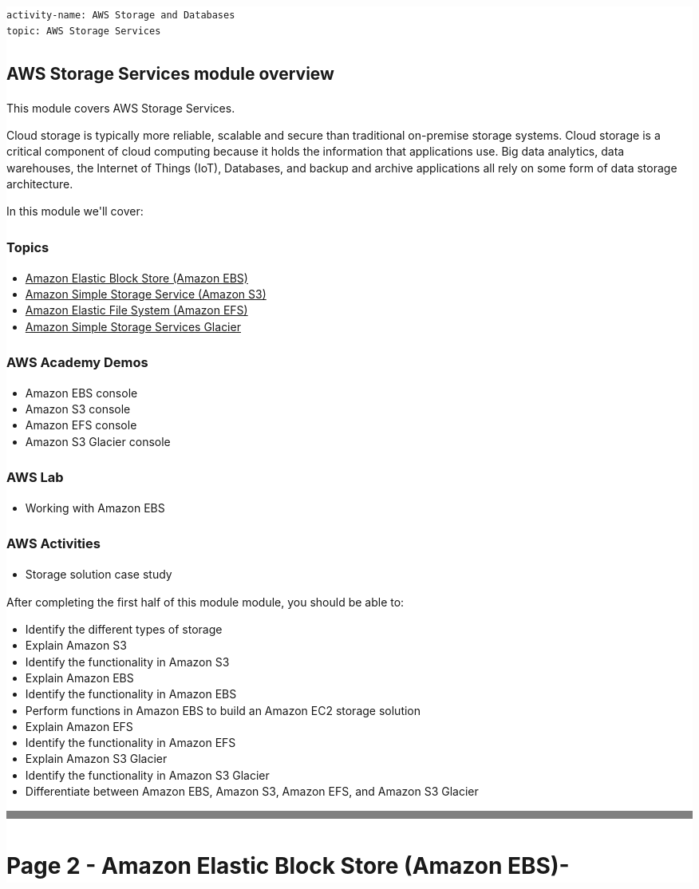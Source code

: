 ```c-lms
activity-name: AWS Storage and Databases
topic: AWS Storage Services
```

    
## AWS Storage Services module overview

This module covers AWS Storage Services.

Cloud storage is typically more reliable, scalable and secure than traditional on-premise storage systems. Cloud storage is a critical component of cloud computing because it holds the information that applications use. Big data analytics, data warehouses, the Internet of Things (IoT), Databases, and backup and archive applications all rely on some form of data storage architecture. 

In this module we'll cover:

### Topics
- [Amazon Elastic Block Store (Amazon EBS)](https://aws.amazon.com/ebs/)
- [Amazon Simple Storage Service (Amazon S3)](https://aws.amazon.com/s3/)
- [Amazon Elastic File System (Amazon EFS)](https://aws.amazon.com/efs/)
- [Amazon Simple Storage Services Glacier](https://aws.amazon.com/s3/storage-classes/glacier/)

### AWS Academy Demos
- Amazon EBS console
- Amazon S3 console
- Amazon EFS console
- Amazon S3 Glacier console

### AWS Lab
- Working with Amazon EBS

### AWS Activities
- Storage solution case study

After completing the first half of this module module, you should be able to:

- Identify the different types of storage
- Explain Amazon S3
- Identify the functionality in Amazon S3
- Explain Amazon EBS
- Identify the functionality in Amazon EBS
- Perform functions in Amazon EBS to build an Amazon EC2 storage solution
- Explain Amazon EFS
- Identify the functionality in Amazon EFS
- Explain Amazon S3 Glacier
- Identify the functionality in Amazon S3 Glacier
- Differentiate between Amazon EBS, Amazon S3, Amazon EFS, and Amazon S3 Glacier




<hr style="height:10px;border-width:0;color:gray;background-color:gray">

# Page 2 - Amazon Elastic Block Store (Amazon EBS)- <a class="anchor" id="DS107L4_page_2"></a>
